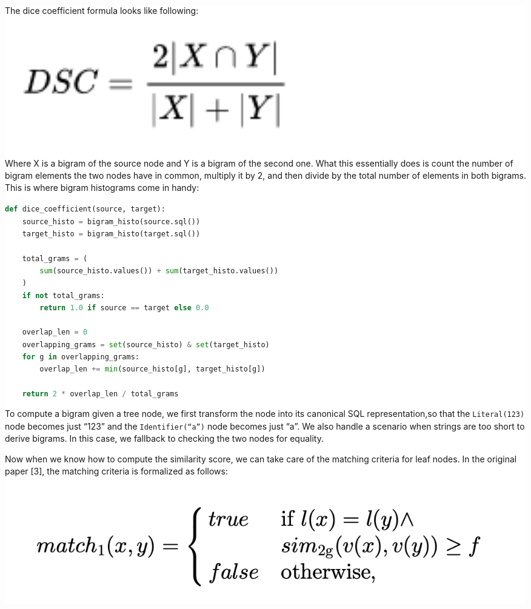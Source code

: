 The dice coefficient formula looks like following:

![Dice Coefficient](sql_diff_images/dice_coef.png)

Where X is a bigram of the source node and Y is a bigram of the second one. What this essentially does is count the number of bigram elements the two nodes have in common, multiply it by 2, and then divide by the total number of elements in both bigrams. This is where bigram histograms come in handy:

```python
def dice_coefficient(source, target):
    source_histo = bigram_histo(source.sql())
    target_histo = bigram_histo(target.sql())

    total_grams = (
        sum(source_histo.values()) + sum(target_histo.values())
    )
    if not total_grams:
        return 1.0 if source == target else 0.0

    overlap_len = 0
    overlapping_grams = set(source_histo) & set(target_histo)
    for g in overlapping_grams:
        overlap_len += min(source_histo[g], target_histo[g])

    return 2 * overlap_len / total_grams
```

To compute a bigram given a tree node, we first transform the node into its canonical SQL representation,so that the `Literal(123)` node becomes just “123” and the `Identifier(“a”)` node becomes just “a”. We also handle a scenario when strings are too short to derive bigrams. In this case, we fallback to checking the two nodes for equality.

Now when we know how to compute the similarity score, we can take care of the matching criteria for leaf nodes. In the original paper [3], the matching criteria is formalized as follows:

![Matching criteria for leaf nodes](sql_diff_images/matching_criteria_1.png)
